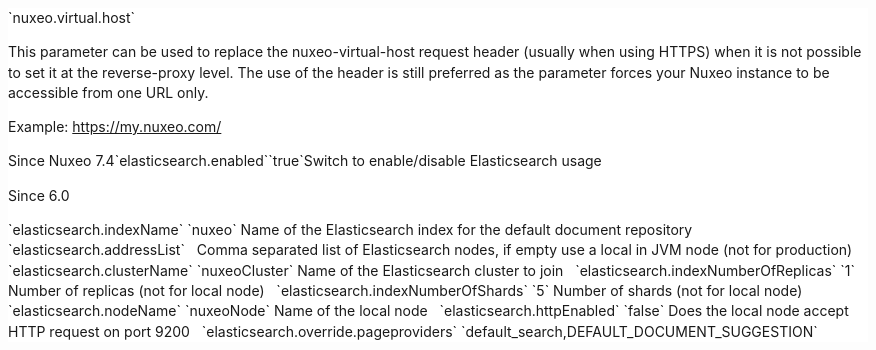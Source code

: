 <tr>
<td colspan="1">`nuxeo.virtual.host`</td>
<td colspan="1">&nbsp;</td>
<td colspan="1">

This parameter can be used to replace the nuxeo-virtual-host request header (usually when using HTTPS) when it is not possible to set it at the reverse-proxy level.
The use of the header is still preferred as the parameter forces your Nuxeo instance to be accessible from one URL only.

Example: https://my.nuxeo.com/

</td><td colspan="1">Since Nuxeo 7.4</td></tr><tr><td colspan="1">`elasticsearch.enabled`</td><td colspan="1">`true`</td><td colspan="1">Switch to enable/disable Elasticsearch usage</td><td colspan="1">

Since 6.0

</td>
</tr>
<tr>
<td colspan="1">`elasticsearch.indexName`</td>
<td colspan="1">`nuxeo`</td>
<td colspan="1">Name of the Elasticsearch index for the default document repository</td>
<td colspan="1">&nbsp;</td>
</tr>
<tr>
<td colspan="1">`elasticsearch.addressList`</td>
<td colspan="1">&nbsp;</td>
<td colspan="1">Comma separated list of Elasticsearch nodes, if empty use a local in JVM node (not for production)</td>
<td colspan="1">&nbsp;</td>
</tr>
<tr>
<td colspan="1">`elasticsearch.clusterName`</td>
<td colspan="1">`nuxeoCluster`</td>
<td colspan="1">Name of the Elasticsearch cluster to join</td>
<td colspan="1">&nbsp;</td>
</tr>
<tr>
<td colspan="1">`elasticsearch.indexNumberOfReplicas`</td>
<td colspan="1">`1`</td>
<td colspan="1">Number of replicas (not for local node)</td>
<td colspan="1">&nbsp;</td>
</tr>
<tr>
<td colspan="1">`elasticsearch.indexNumberOfShards`</td>
<td colspan="1">`5`</td>
<td colspan="1">Number of shards (not for local node)</td>
<td colspan="1">&nbsp;</td>
</tr>
<tr>
<td colspan="1">`elasticsearch.nodeName`</td>
<td colspan="1">`nuxeoNode`</td>
<td colspan="1">Name of the local node</td>
<td colspan="1">&nbsp;</td>
</tr>
<tr>
<td colspan="1">`elasticsearch.httpEnabled`</td>
<td colspan="1">`false`</td>
<td colspan="1">Does the local node accept HTTP request on port 9200</td>
<td colspan="1">&nbsp;</td>
</tr>
<tr>
<td colspan="1">`elasticsearch.override.pageproviders`</td>
<td colspan="1">`default_search,DEFAULT_DOCUMENT_SUGGESTION`</td>
